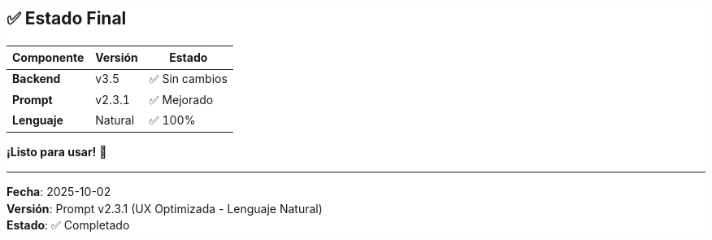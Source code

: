 ## ✅ Estado Final

| Componente | Versión | Estado |
|-----------|---------|--------|
| **Backend** | v3.5 | ✅ Sin cambios |
| **Prompt** | v2.3.1 | ✅ Mejorado |
| **Lenguaje** | Natural | ✅ 100% |

**¡Listo para usar!** 🚀

---

**Fecha**: 2025-10-02  
**Versión**: Prompt v2.3.1 (UX Optimizada - Lenguaje Natural)  
**Estado**: ✅ Completado
